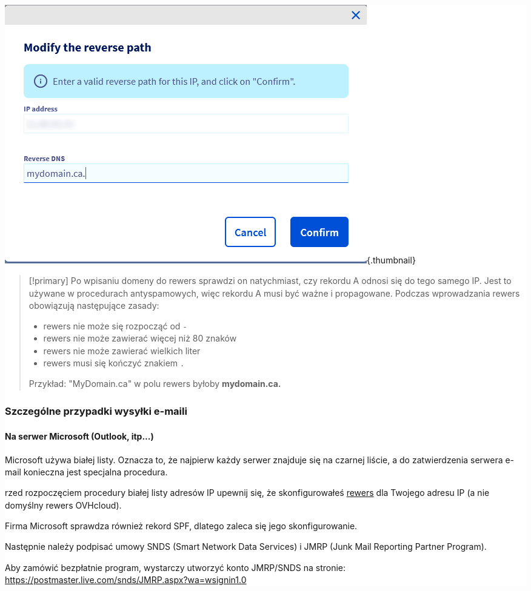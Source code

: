 ![Rewers IP](images/enterreverse.png){.thumbnail}

> [!primary]
> Po wpisaniu domeny do rewers sprawdzi on natychmiast, czy rekordu A odnosi się do tego samego IP. Jest to używane w procedurach antyspamowych, więc rekordu A musi być ważne i propagowane. Podczas wprowadzania rewers obowiązują następujące zasady:
>
>  - rewers nie może się rozpocząć od `-`
>  - rewers nie może zawierać więcej niż 80 znaków
>  - rewers nie może zawierać wielkich liter
>  - rewers musi się kończyć znakiem `.`
>
> Przykład: "MyDomain.ca" w polu rewers byłoby **mydomain.ca.**
>

### Szczególne przypadki wysyłki e-maili

#### Na serwer Microsoft (Outlook, itp...)
 
Microsoft używa białej listy. Oznacza to, że najpierw każdy serwer znajduje się na czarnej liście, a do zatwierdzenia serwera e-mail konieczna jest specjalna procedura.

rzed rozpoczęciem procedury białej listy adresów IP upewnij się, że skonfigurowałeś [rewers](#reverseip) dla Twojego adresu IP (a nie domyślny rewers OVHcloud).

Firma Microsoft sprawdza również rekord SPF, dlatego zaleca się jego skonfigurowanie.

Następnie należy podpisać umowy SNDS (Smart Network Data Services) i JMRP (Junk Mail Reporting Partner Program).

Aby zamówić bezpłatnie program, wystarczy utworzyć konto JMRP/SNDS na stronie:
<https://postmaster.live.com/snds/JMRP.aspx?wa=wsignin1.0>

